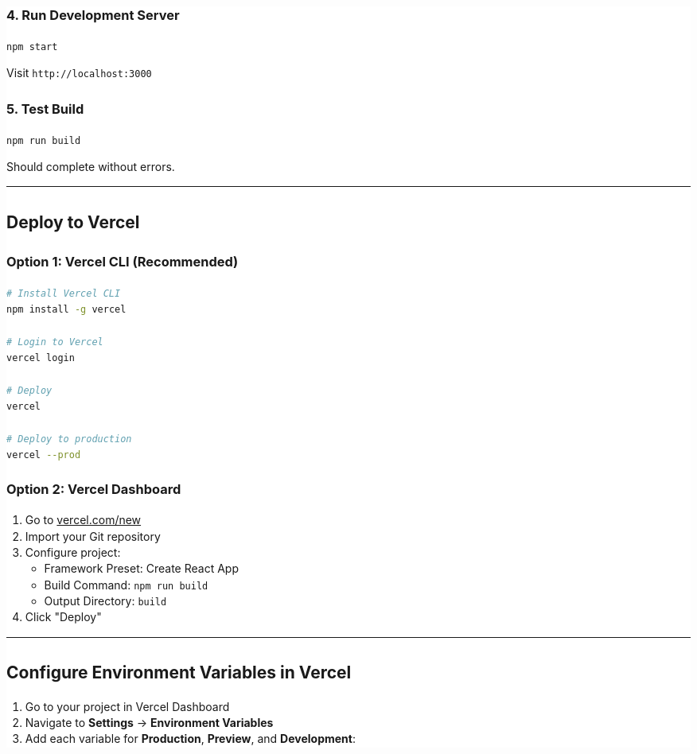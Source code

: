 ### 4. Run Development Server

```bash
npm start
```

Visit `http://localhost:3000`

### 5. Test Build

```bash
npm run build
```

Should complete without errors.

---

## Deploy to Vercel

### Option 1: Vercel CLI (Recommended)

```bash
# Install Vercel CLI
npm install -g vercel

# Login to Vercel
vercel login

# Deploy
vercel

# Deploy to production
vercel --prod
```

### Option 2: Vercel Dashboard

1. Go to [vercel.com/new](https://vercel.com/new)
2. Import your Git repository
3. Configure project:
   - Framework Preset: Create React App
   - Build Command: `npm run build`
   - Output Directory: `build`
4. Click "Deploy"

---

## Configure Environment Variables in Vercel

1. Go to your project in Vercel Dashboard
2. Navigate to **Settings** → **Environment Variables**
3. Add each variable for **Production**, **Preview**, and **Development**:
